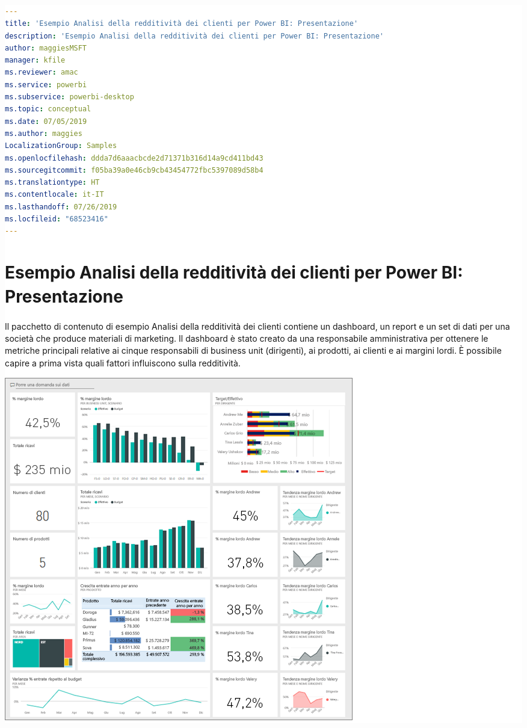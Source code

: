 ```yaml
---
title: 'Esempio Analisi della redditività dei clienti per Power BI: Presentazione'
description: 'Esempio Analisi della redditività dei clienti per Power BI: Presentazione'
author: maggiesMSFT
manager: kfile
ms.reviewer: amac
ms.service: powerbi
ms.subservice: powerbi-desktop
ms.topic: conceptual
ms.date: 07/05/2019
ms.author: maggies
LocalizationGroup: Samples
ms.openlocfilehash: ddda7d6aaacbcde2d71371b316d14a9cd411bd43
ms.sourcegitcommit: f05ba39a0e46cb9cb43454772fbc5397089d58b4
ms.translationtype: HT
ms.contentlocale: it-IT
ms.lasthandoff: 07/26/2019
ms.locfileid: "68523416"
---
```

# <a name="customer-profitability-sample-for-power-bi-take-a-tour"></a>Esempio Analisi della redditività dei clienti per Power BI: Presentazione

Il pacchetto di contenuto di esempio Analisi della redditività dei clienti contiene un dashboard, un report e un set di dati per una società che produce materiali di marketing. Il dashboard è stato creato da una responsabile amministrativa per ottenere le metriche principali relative ai cinque responsabili di business unit (dirigenti), ai prodotti, ai clienti e ai margini lordi. È possibile capire a prima vista quali fattori influiscono sulla redditività.

![Dashboard per l'esempio Redditività clienti](media/sample-customer-profitability/power-bi-dash.png)
